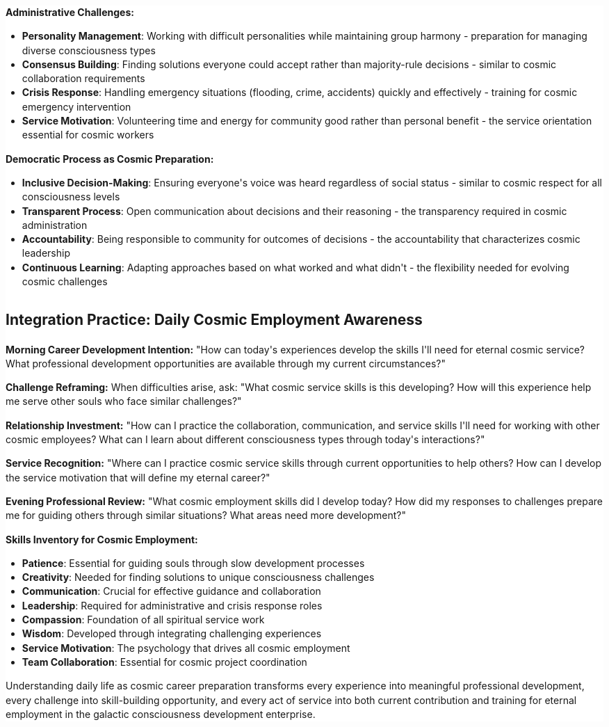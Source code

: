 **Administrative Challenges:**
- **Personality Management**: Working with difficult personalities while maintaining group harmony - preparation for managing diverse consciousness types
- **Consensus Building**: Finding solutions everyone could accept rather than majority-rule decisions - similar to cosmic collaboration requirements
- **Crisis Response**: Handling emergency situations (flooding, crime, accidents) quickly and effectively - training for cosmic emergency intervention
- **Service Motivation**: Volunteering time and energy for community good rather than personal benefit - the service orientation essential for cosmic workers

**Democratic Process as Cosmic Preparation:**
- **Inclusive Decision-Making**: Ensuring everyone's voice was heard regardless of social status - similar to cosmic respect for all consciousness levels
- **Transparent Process**: Open communication about decisions and their reasoning - the transparency required in cosmic administration
- **Accountability**: Being responsible to community for outcomes of decisions - the accountability that characterizes cosmic leadership
- **Continuous Learning**: Adapting approaches based on what worked and what didn't - the flexibility needed for evolving cosmic challenges

## Integration Practice: Daily Cosmic Employment Awareness

**Morning Career Development Intention:**
"How can today's experiences develop the skills I'll need for eternal cosmic service? What professional development opportunities are available through my current circumstances?"

**Challenge Reframing:**
When difficulties arise, ask: "What cosmic service skills is this developing? How will this experience help me serve other souls who face similar challenges?"

**Relationship Investment:**
"How can I practice the collaboration, communication, and service skills I'll need for working with other cosmic employees? What can I learn about different consciousness types through today's interactions?"

**Service Recognition:**
"Where can I practice cosmic service skills through current opportunities to help others? How can I develop the service motivation that will define my eternal career?"

**Evening Professional Review:**
"What cosmic employment skills did I develop today? How did my responses to challenges prepare me for guiding others through similar situations? What areas need more development?"

**Skills Inventory for Cosmic Employment:**
- **Patience**: Essential for guiding souls through slow development processes
- **Creativity**: Needed for finding solutions to unique consciousness challenges  
- **Communication**: Crucial for effective guidance and collaboration
- **Leadership**: Required for administrative and crisis response roles
- **Compassion**: Foundation of all spiritual service work
- **Wisdom**: Developed through integrating challenging experiences
- **Service Motivation**: The psychology that drives all cosmic employment
- **Team Collaboration**: Essential for cosmic project coordination

Understanding daily life as cosmic career preparation transforms every experience into meaningful professional development, every challenge into skill-building opportunity, and every act of service into both current contribution and training for eternal employment in the galactic consciousness development enterprise.